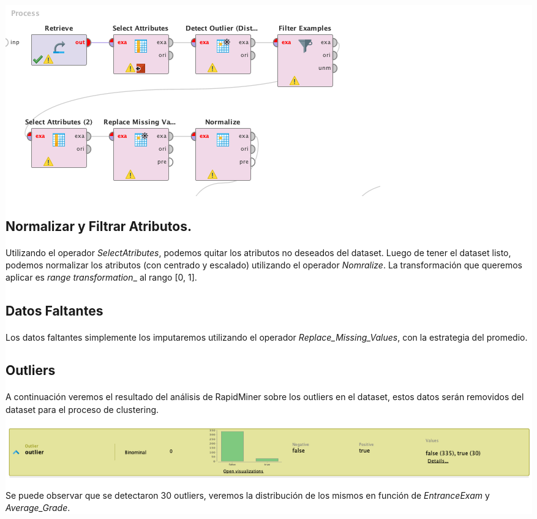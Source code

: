 ![Pipeline de preparación de datos en el proceso de RapidMiner](../images/clustering-all/data-prep.png)

## Normalizar y Filtrar Atributos.
Utilizando el operador _SelectAtributes_, podemos quitar los atributos no
deseados del dataset. Luego de tener el dataset listo, podemos normalizar
los atributos (con centrado y escalado) utilizando el operador _Nomralize_.
La transformación que queremos aplicar es _range transformation__ al rango
[0, 1].

## Datos Faltantes
Los datos faltantes simplemente los imputaremos utilizando el operador
_Replace_Missing_Values_, con la estrategia del promedio.

## Outliers
A continuación veremos el resultado del análisis de RapidMiner sobre los
outliers en el dataset, estos datos serán removidos del dataset para el
proceso de clustering.

![Estadísticas de los outliers](../images/clustering-all/outliers.png)

Se puede observar que se detectaron 30 outliers, veremos la distribución 
de los mismos en función de _EntranceExam_ y _Average_Grade_.
